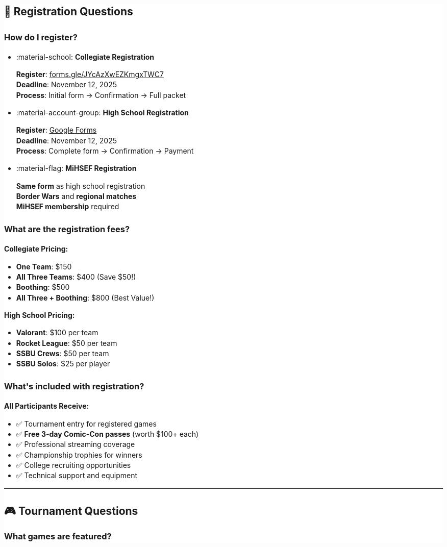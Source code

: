 
## 📝 Registration Questions

### How do I register?

- :material-school: **Collegiate Registration**

    **Register**: [forms.gle/JYcAzXwEZKmgxTWC7](https://forms.gle/JYcAzXwEZKmgxTWC7)  
    **Deadline**: November 12, 2025  
    **Process**: Initial form → Confirmation → Full packet

- :material-account-group: **High School Registration**

    **Register**: [Google Forms](https://docs.google.com/forms/d/e/1FAIpQLSd3r1NzL10BirXijn1sSXsxCCBaWiEHWPQAFgjF4HdGg5AkiA/viewform)  
    **Deadline**: November 12, 2025  
    **Process**: Complete form → Confirmation → Payment

- :material-flag: **MiHSEF Registration**

    **Same form** as high school registration  
    **Border Wars** and **regional matches**  
    **MiHSEF membership** required

### What are the registration fees?

**Collegiate Pricing:**
- **One Team**: $150
- **All Three Teams**: $400 (Save $50!)
- **Boothing**: $500
- **All Three + Boothing**: $800 (Best Value!)

**High School Pricing:**
- **Valorant**: $100 per team
- **Rocket League**: $50 per team
- **SSBU Crews**: $50 per team
- **SSBU Solos**: $25 per player

### What's included with registration?

**All Participants Receive:**
- ✅ Tournament entry for registered games
- ✅ **Free 3-day Comic-Con passes** (worth $100+ each)
- ✅ Professional streaming coverage
- ✅ Championship trophies for winners
- ✅ College recruiting opportunities
- ✅ Technical support and equipment

---

## 🎮 Tournament Questions

### What games are featured?

